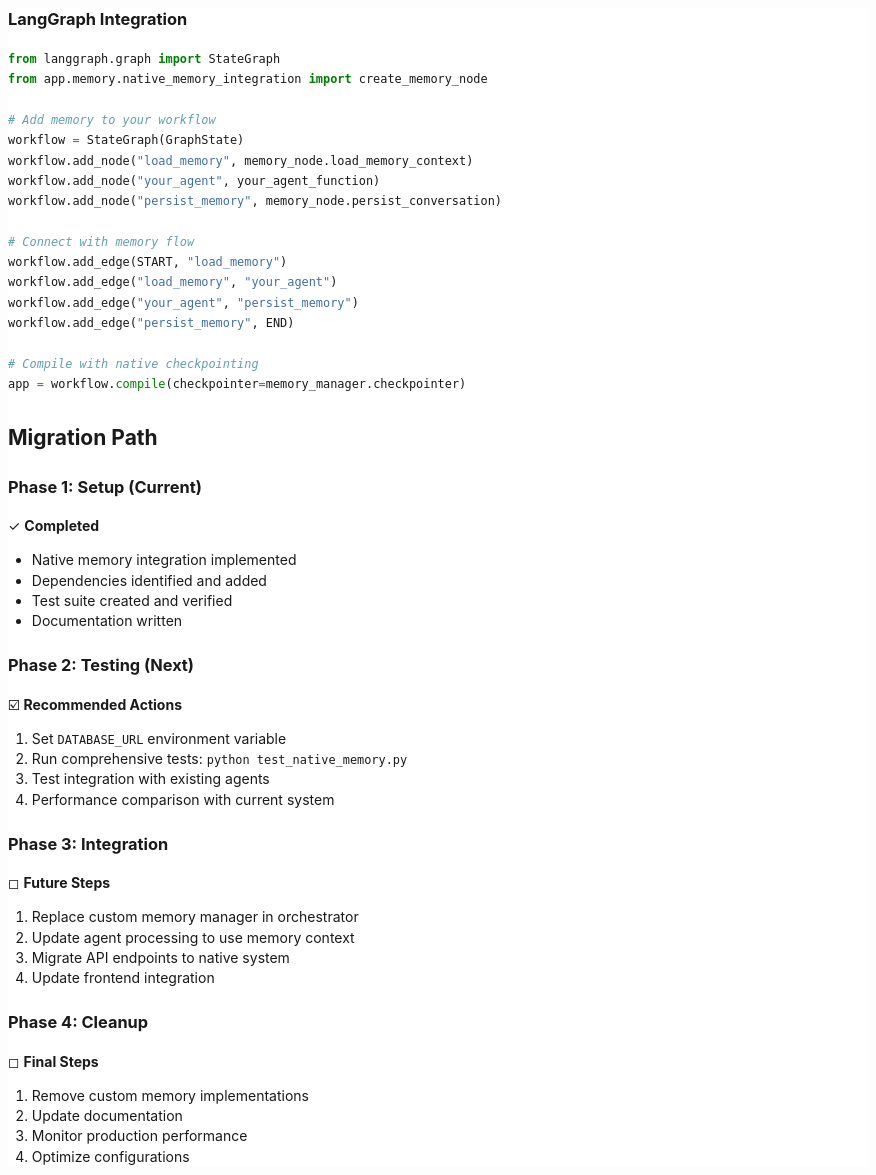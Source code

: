 ### LangGraph Integration
```python
from langgraph.graph import StateGraph
from app.memory.native_memory_integration import create_memory_node

# Add memory to your workflow
workflow = StateGraph(GraphState)
workflow.add_node("load_memory", memory_node.load_memory_context)
workflow.add_node("your_agent", your_agent_function)
workflow.add_node("persist_memory", memory_node.persist_conversation)

# Connect with memory flow
workflow.add_edge(START, "load_memory")
workflow.add_edge("load_memory", "your_agent")
workflow.add_edge("your_agent", "persist_memory")
workflow.add_edge("persist_memory", END)

# Compile with native checkpointing
app = workflow.compile(checkpointer=memory_manager.checkpointer)
```

## Migration Path

### Phase 1: Setup (Current)
✓ **Completed**
- Native memory integration implemented
- Dependencies identified and added
- Test suite created and verified
- Documentation written

### Phase 2: Testing (Next)
☑️ **Recommended Actions**
1. Set `DATABASE_URL` environment variable
2. Run comprehensive tests: `python test_native_memory.py`
3. Test integration with existing agents
4. Performance comparison with current system

### Phase 3: Integration
◻ **Future Steps**
1. Replace custom memory manager in orchestrator
2. Update agent processing to use memory context
3. Migrate API endpoints to native system
4. Update frontend integration

### Phase 4: Cleanup
◻ **Final Steps**
1. Remove custom memory implementations
2. Update documentation
3. Monitor production performance
4. Optimize configurations
